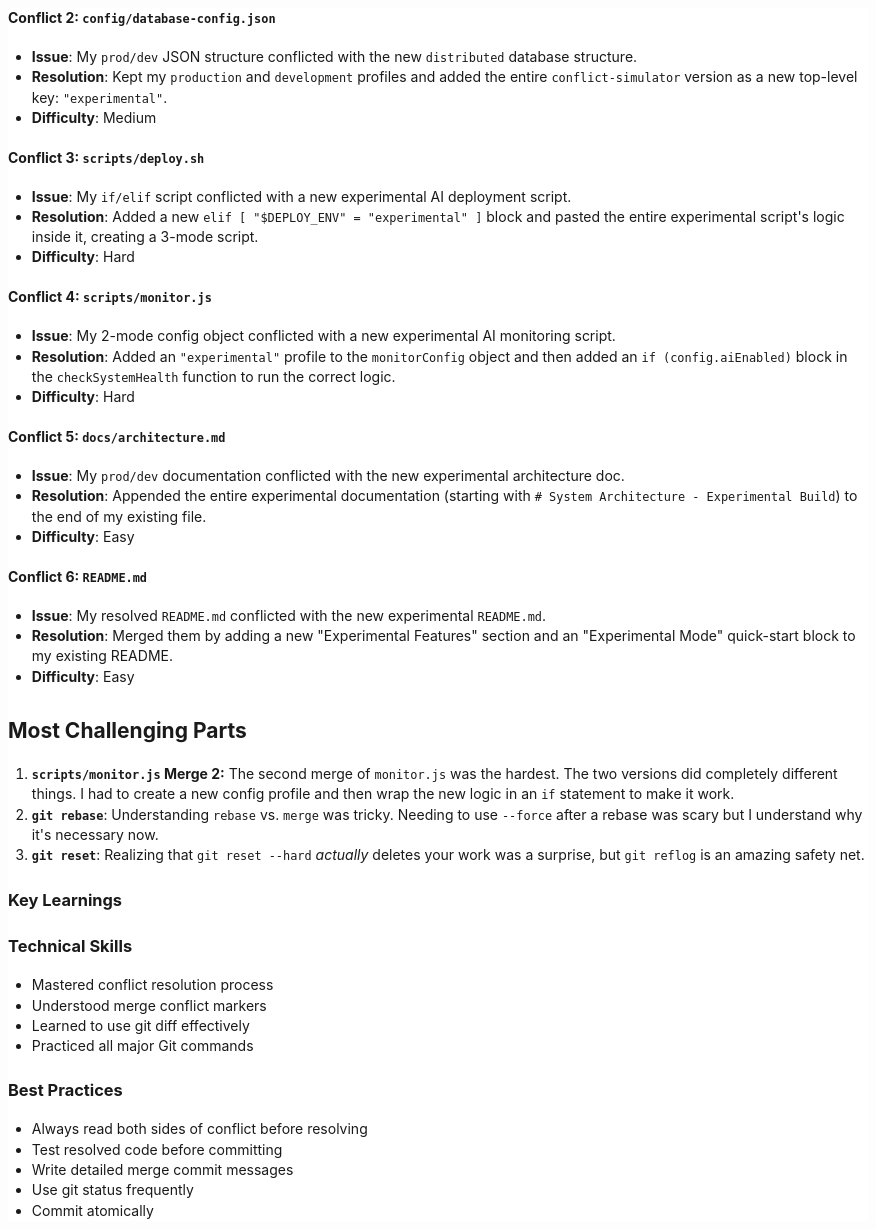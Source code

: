 #### Conflict 2: `config/database-config.json`
- **Issue**: My `prod/dev` JSON structure conflicted with the new `distributed` database structure.
- **Resolution**: Kept my `production` and `development` profiles and added the entire `conflict-simulator` version as a new top-level key: `"experimental"`.
- **Difficulty**: Medium

#### Conflict 3: `scripts/deploy.sh`
- **Issue**: My `if/elif` script conflicted with a new experimental AI deployment script.
- **Resolution**: Added a new `elif [ "$DEPLOY_ENV" = "experimental" ]` block and pasted the entire experimental script's logic inside it, creating a 3-mode script.
- **Difficulty**: Hard

#### Conflict 4: `scripts/monitor.js`
- **Issue**: My 2-mode config object conflicted with a new experimental AI monitoring script.
- **Resolution**: Added an `"experimental"` profile to the `monitorConfig` object and then added an `if (config.aiEnabled)` block in the `checkSystemHealth` function to run the correct logic.
- **Difficulty**: Hard

#### Conflict 5: `docs/architecture.md`
- **Issue**: My `prod/dev` documentation conflicted with the new experimental architecture doc.
- **Resolution**: Appended the entire experimental documentation (starting with `# System Architecture - Experimental Build`) to the end of my existing file.
- **Difficulty**: Easy

#### Conflict 6: `README.md`
- **Issue**: My resolved `README.md` conflicted with the new experimental `README.md`.
- **Resolution**: Merged them by adding a new "Experimental Features" section and an "Experimental Mode" quick-start block to my existing README.
- **Difficulty**: Easy

## Most Challenging Parts
1.  **`scripts/monitor.js` Merge 2:** The second merge of `monitor.js` was the hardest. The two versions did completely different things. I had to create a new config profile and then wrap the new logic in an `if` statement to make it work.
2.  **`git rebase`**: Understanding `rebase` vs. `merge` was tricky. Needing to use `--force` after a rebase was scary but I understand why it's necessary now.
3.  **`git reset`**: Realizing that `git reset --hard` *actually* deletes your work was a surprise, but `git reflog` is an amazing safety net.

### Key Learnings

### Technical Skills
- Mastered conflict resolution process
- Understood merge conflict markers
- Learned to use git diff effectively
- Practiced all major Git commands

### Best Practices
- Always read both sides of conflict before resolving
- Test resolved code before committing
- Write detailed merge commit messages
- Use git status frequently
- Commit atomically
